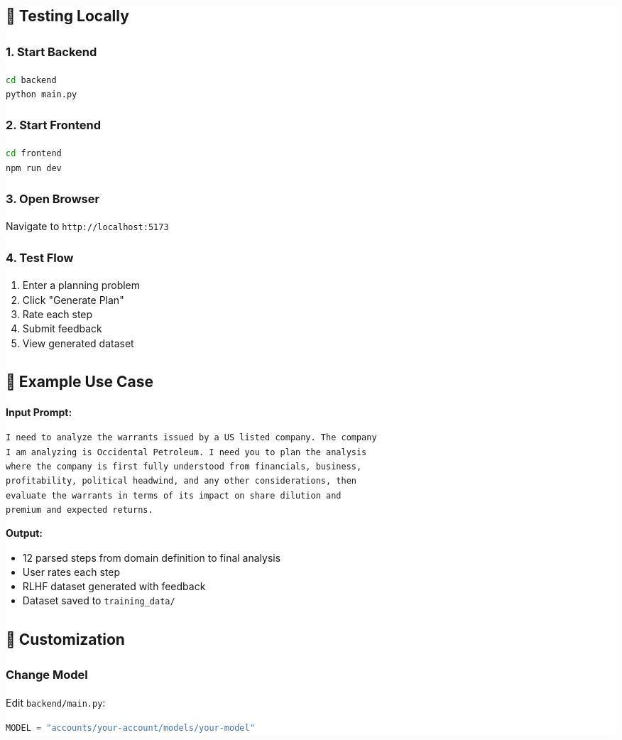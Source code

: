 ## 🧪 Testing Locally

### 1. Start Backend
```bash
cd backend
python main.py
```

### 2. Start Frontend
```bash
cd frontend
npm run dev
```

### 3. Open Browser
Navigate to `http://localhost:5173`

### 4. Test Flow
1. Enter a planning problem
2. Click "Generate Plan"
3. Rate each step
4. Submit feedback
5. View generated dataset

## 📝 Example Use Case

**Input Prompt:**
```
I need to analyze the warrants issued by a US listed company. The company 
I am analyzing is Occidental Petroleum. I need you to plan the analysis 
where the company is first fully understood from financials, business, 
profitability, political headwind, and any other considerations, then 
evaluate the warrants in terms of its impact on share dilution and 
premium and expected returns.
```

**Output:**
- 12 parsed steps from domain definition to final analysis
- User rates each step
- RLHF dataset generated with feedback
- Dataset saved to `training_data/`

## 🔧 Customization

### Change Model
Edit `backend/main.py`:
```python
MODEL = "accounts/your-account/models/your-model"
```
